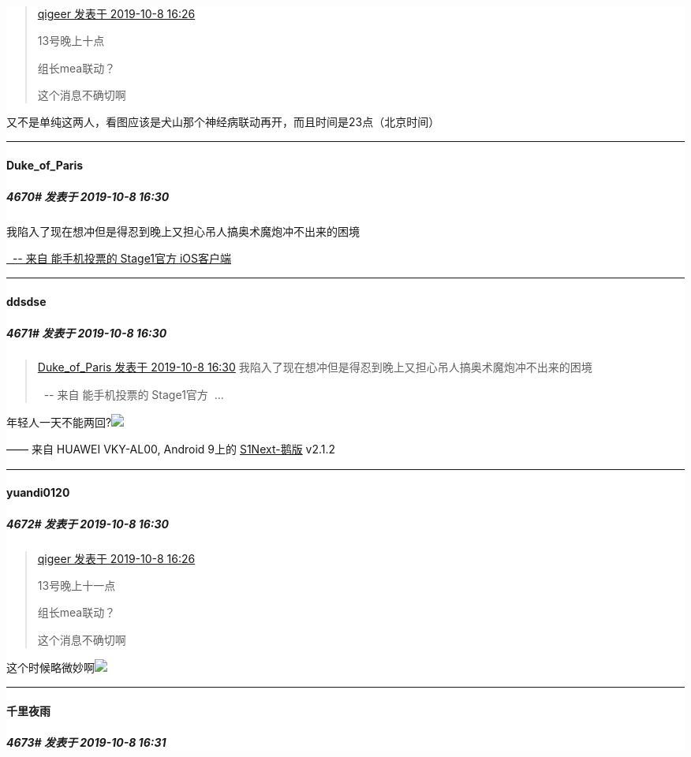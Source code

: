 
<blockquote><a href="httphttps://bbs.saraba1st.com/2b/forum.php?mod=redirect&amp;goto=findpost&amp;pid=45164856&amp;ptid=1856302" target="_blank">qigeer 发表于 2019-10-8 16:26</a>

13号晚上十点

组长mea联动？

这个消息不确切啊</blockquote>
又不是单纯这两人，看图应该是犬山那个神经病联动再开，而且时间是23点（北京时间）


-----

####  Duke_of_Paris  
##### 4670#       发表于 2019-10-8 16:30


我陷入了现在想冲但是得忍到晚上又担心吊人搞奥术魔炮冲不出来的困境

[  -- 来自 能手机投票的 Stage1官方 iOS客户端](https://itunes.apple.com/fi/app/saraba1st/id1221237470?mt=8)


-----

####  ddsdse  
##### 4671#       发表于 2019-10-8 16:30


<blockquote><a href="httphttps://bbs.saraba1st.com/2b/forum.php?mod=redirect&amp;goto=findpost&amp;pid=45164884&amp;ptid=1856302" target="_blank">Duke_of_Paris 发表于 2019-10-8 16:30</a>
我陷入了现在想冲但是得忍到晚上又担心吊人搞奥术魔炮冲不出来的困境

  -- 来自 能手机投票的 Stage1官方  ...</blockquote>
年轻人一天不能两回?<img src="https://static.saraba1st.com/image/smiley/face2017/053.png" referrerpolicy="no-referrer">

—— 来自 HUAWEI VKY-AL00, Android 9上的 [S1Next-鹅版](https://github.com/ykrank/S1-Next/releases) v2.1.2


-----

####  yuandi0120  
##### 4672#       发表于 2019-10-8 16:30


<blockquote><a href="httphttps://bbs.saraba1st.com/2b/forum.php?mod=redirect&amp;goto=findpost&amp;pid=45164856&amp;ptid=1856302" target="_blank">qigeer 发表于 2019-10-8 16:26</a>

13号晚上十一点

组长mea联动？

这个消息不确切啊</blockquote>
这个时候略微妙啊<img src="https://static.saraba1st.com/image/smiley/face2017/003.png" referrerpolicy="no-referrer">


-----

####  千里夜雨  
##### 4673#       发表于 2019-10-8 16:31

